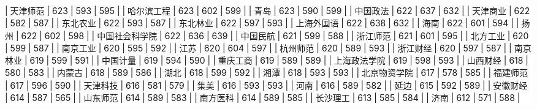 | 天津师范                   | 623    | 593    | 595    |
| 哈尔滨工程                 | 623    | 602    | 599    |
| 青岛                       | 623    | 590    | 599    |
| 中国政法                   | 622    | 637    | 632    |
| 天津商业                   | 622    | 582    | 587    |
| 东北农业                   | 622    | 593    | 587    |
| 东北林业                   | 622    | 597    | 593    |
| 上海外国语                 | 622    | 638    | 632    |
| 海南                       | 622    | 601    | 594    |
| 扬州                       | 622    | 602    | 598    |
| 中国社会科学院             | 622    | 636    | 639    |
| 中国民航                   | 621    | 599    | 588    |
| 浙江师范                   | 621    | 601    | 595    |
| 北方工业                   | 620    | 599    | 587    |
| 南京工业                   | 620    | 595    | 592    |
| 江苏                       | 620    | 604    | 597    |
| 杭州师范                   | 620    | 589    | 593    |
| 浙江财经                   | 620    | 597    | 587    |
| 南京林业                   | 619    | 599    | 591    |
| 中国计量                   | 619    | 594    | 590    |
| 重庆工商                   | 619    | 589    | 589    |
| 上海政法学院               | 619    | 598    | 593    |
| 山西财经                   | 618    | 580    | 583    |
| 内蒙古                     | 618    | 589    | 586    |
| 湖北                       | 618    | 599    | 592    |
| 湘潭                       | 618    | 593    | 593    |
| 北京物资学院               | 617    | 578    | 585    |
| 福建师范                   | 617    | 596    | 590    |
| 天津科技                   | 616    | 581    | 579    |
| 集美                       | 616    | 593    | 593    |
| 河南                       | 616    | 589    | 582    |
| 延边                       | 615    | 592    | 589    |
| 安徽财经                   | 614    | 587    | 565    |
| 山东师范                   | 614    | 589    | 583    |
| 南方医科                   | 614    | 589    | 585    |
| 长沙理工                   | 613    | 585    | 584    |
| 济南                       | 612    | 571    | 588    |